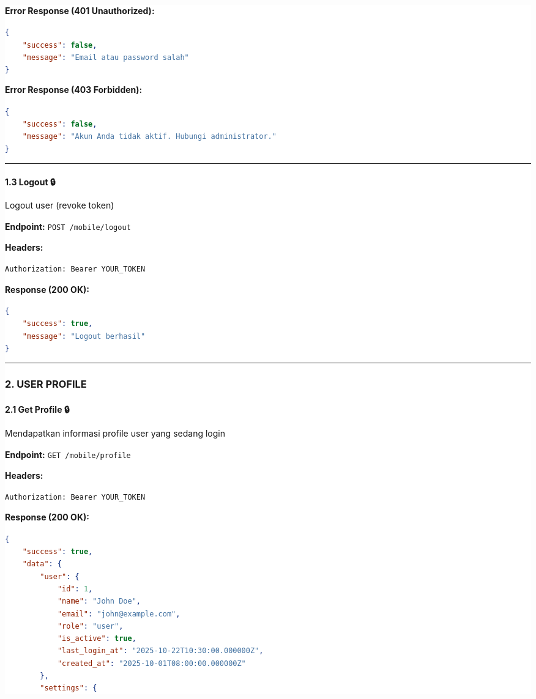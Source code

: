**Error Response (401 Unauthorized):**

```json
{
    "success": false,
    "message": "Email atau password salah"
}
```

**Error Response (403 Forbidden):**

```json
{
    "success": false,
    "message": "Akun Anda tidak aktif. Hubungi administrator."
}
```

---

#### **1.3 Logout** 🔒

Logout user (revoke token)

**Endpoint:** `POST /mobile/logout`

**Headers:**

```
Authorization: Bearer YOUR_TOKEN
```

**Response (200 OK):**

```json
{
    "success": true,
    "message": "Logout berhasil"
}
```

---

### **2. USER PROFILE**

#### **2.1 Get Profile** 🔒

Mendapatkan informasi profile user yang sedang login

**Endpoint:** `GET /mobile/profile`

**Headers:**

```
Authorization: Bearer YOUR_TOKEN
```

**Response (200 OK):**

```json
{
    "success": true,
    "data": {
        "user": {
            "id": 1,
            "name": "John Doe",
            "email": "john@example.com",
            "role": "user",
            "is_active": true,
            "last_login_at": "2025-10-22T10:30:00.000000Z",
            "created_at": "2025-10-01T08:00:00.000000Z"
        },
        "settings": {
```